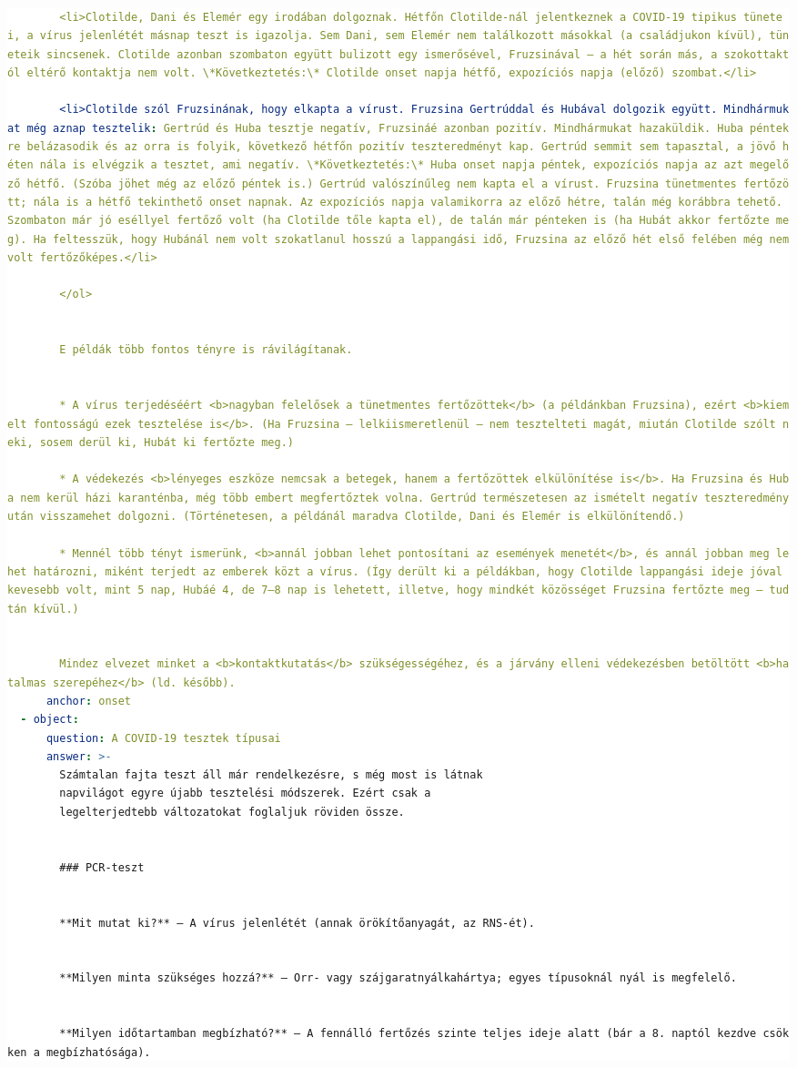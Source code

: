 ```yaml
        <li>Clotilde, Dani és Elemér egy irodában dolgoznak. Hétfőn Clotilde-nál jelentkeznek a COVID-19 tipikus tünetei, a vírus jelenlétét másnap teszt is igazolja. Sem Dani, sem Elemér nem találkozott másokkal (a családjukon kívül), tüneteik sincsenek. Clotilde azonban szombaton együtt bulizott egy ismerősével, Fruzsinával – a hét során más, a szokottaktól eltérő kontaktja nem volt. \*Következtetés:\* Clotilde onset napja hétfő, expozíciós napja (előző) szombat.</li>

        <li>Clotilde szól Fruzsinának, hogy elkapta a vírust. Fruzsina Gertrúddal és Hubával dolgozik együtt. Mindhármukat még aznap tesztelik: Gertrúd és Huba tesztje negatív, Fruzsináé azonban pozitív. Mindhármukat hazaküldik. Huba péntekre belázasodik és az orra is folyik, következő hétfőn pozitív teszteredményt kap. Gertrúd semmit sem tapasztal, a jövő héten nála is elvégzik a tesztet, ami negatív. \*Következtetés:\* Huba onset napja péntek, expozíciós napja az azt megelőző hétfő. (Szóba jöhet még az előző péntek is.) Gertrúd valószínűleg nem kapta el a vírust. Fruzsina tünetmentes fertőzött; nála is a hétfő tekinthető onset napnak. Az expozíciós napja valamikorra az előző hétre, talán még korábbra tehető. Szombaton már jó eséllyel fertőző volt (ha Clotilde tőle kapta el), de talán már pénteken is (ha Hubát akkor fertőzte meg). Ha feltesszük, hogy Hubánál nem volt szokatlanul hosszú a lappangási idő, Fruzsina az előző hét első felében még nem volt fertőzőképes.</li>

        </ol> 


        E példák több fontos tényre is rávilágítanak.


        * A vírus terjedéséért <b>nagyban felelősek a tünetmentes fertőzöttek</b> (a példánkban Fruzsina), ezért <b>kiemelt fontosságú ezek tesztelése is</b>. (Ha Fruzsina – lelkiismeretlenül – nem tesztelteti magát, miután Clotilde szólt neki, sosem derül ki, Hubát ki fertőzte meg.)

        * A védekezés <b>lényeges eszköze nemcsak a betegek, hanem a fertőzöttek elkülönítése is</b>. Ha Fruzsina és Huba nem kerül házi karanténba, még több embert megfertőztek volna. Gertrúd természetesen az ismételt negatív teszteredmény után visszamehet dolgozni. (Történetesen, a példánál maradva Clotilde, Dani és Elemér is elkülönítendő.)

        * Mennél több tényt ismerünk, <b>annál jobban lehet pontosítani az események menetét</b>, és annál jobban meg lehet határozni, miként terjedt az emberek közt a vírus. (Így derült ki a példákban, hogy Clotilde lappangási ideje jóval kevesebb volt, mint 5 nap, Hubáé 4, de 7–8 nap is lehetett, illetve, hogy mindkét közösséget Fruzsina fertőzte meg – tudtán kívül.)


        Mindez elvezet minket a <b>kontaktkutatás</b> szükségességéhez, és a járvány elleni védekezésben betöltött <b>hatalmas szerepéhez</b> (ld. később).
      anchor: onset
  - object:
      question: A COVID-19 tesztek típusai
      answer: >-
        Számtalan fajta teszt áll már rendelkezésre, s még most is látnak
        napvilágot egyre újabb tesztelési módszerek. Ezért csak a
        legelterjedtebb változatokat foglaljuk röviden össze.


        ### PCR-teszt


        **Mit mutat ki?** – A vírus jelenlétét (annak örökítőanyagát, az RNS-ét).


        **Milyen minta szükséges hozzá?** – Orr- vagy szájgaratnyálkahártya; egyes típusoknál nyál is megfelelő.


        **Milyen időtartamban megbízható?** – A fennálló fertőzés szinte teljes ideje alatt (bár a 8. naptól kezdve csökken a megbízhatósága).


```